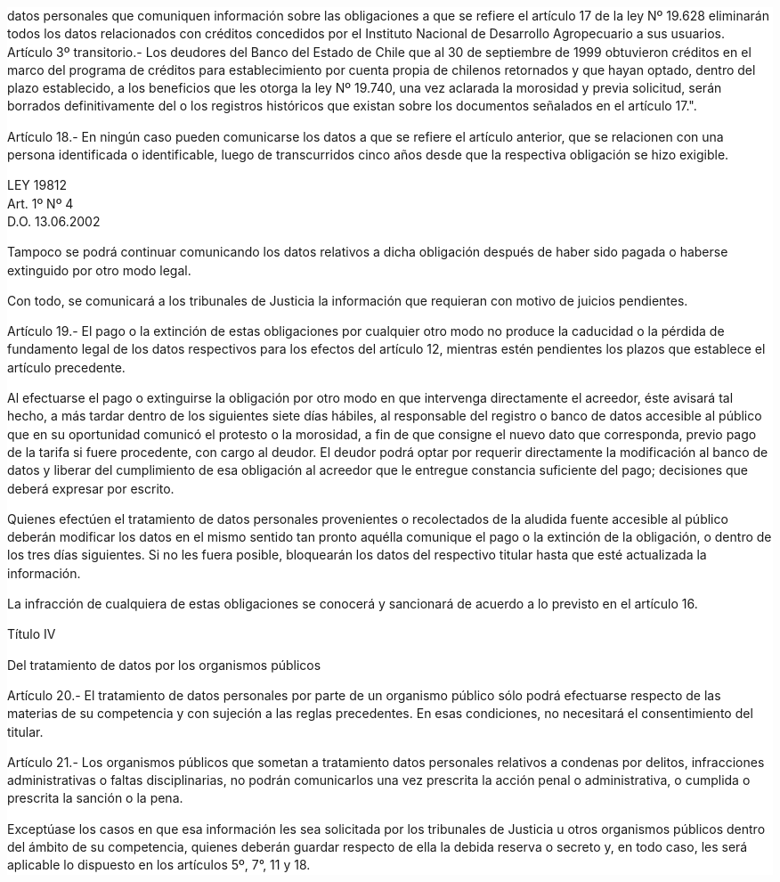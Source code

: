 datos personales que comuniquen información sobre las obligaciones a que se refiere el artículo 17 de la ley Nº 19.628 eliminarán todos los datos relacionados con créditos concedidos por el Instituto Nacional de Desarrollo Agropecuario a sus usuarios. Artículo 3º transitorio.- Los deudores del Banco del Estado de Chile que al 30 de septiembre de 1999 obtuvieron créditos en el marco del programa de créditos para establecimiento por cuenta propia de chilenos retornados y que hayan optado, dentro del plazo establecido, a los beneficios que les otorga la ley Nº 19.740, una vez aclarada la morosidad y previa solicitud, serán borrados definitivamente del o los registros históricos que existan sobre los documentos señalados en el artículo 17.".

Artículo 18.- En ningún caso pueden comunicarse los datos a que se refiere el artículo anterior, que se relacionen con una persona identificada o identificable, luego de transcurridos cinco años desde que la respectiva obligación se hizo exigible.

LEY 19812   
Art. 1º Nº 4   
D.O. 13.06.2002

Tampoco se podrá continuar comunicando los datos relativos a dicha obligación después de haber sido pagada o haberse extinguido por otro modo legal.

Con todo, se comunicará a los tribunales de Justicia la información que requieran con motivo de juicios pendientes.

Artículo 19.- El pago o la extinción de estas obligaciones por cualquier otro modo no produce la caducidad o la pérdida de fundamento legal de los datos respectivos para los efectos del artículo 12, mientras estén pendientes los plazos que establece el artículo precedente.

Al efectuarse el pago o extinguirse la obligación por otro modo en que intervenga directamente el acreedor, éste avisará tal hecho, a más tardar dentro de los siguientes siete días hábiles, al responsable del registro o banco de datos accesible al público que en su oportunidad comunicó el protesto o la morosidad, a fin de que consigne el nuevo dato que corresponda, previo pago de la tarifa si fuere procedente, con cargo al deudor. El deudor podrá optar por requerir directamente la modificación al banco de datos y liberar del cumplimiento de esa obligación al acreedor que le entregue constancia suficiente del pago; decisiones que deberá expresar por escrito.

Quienes efectúen el tratamiento de datos personales provenientes o recolectados de la aludida fuente accesible al público deberán modificar los datos en el mismo sentido tan pronto aquélla comunique el pago o la extinción de la obligación, o dentro de los tres días siguientes. Si no les fuera posible, bloquearán los datos del respectivo titular hasta que esté actualizada la información.

La infracción de cualquiera de estas obligaciones se conocerá y sancionará de acuerdo a lo previsto en el artículo 16.

Título IV

Del tratamiento de datos por los organismos públicos

Artículo 20.- El tratamiento de datos personales por parte de un organismo público sólo podrá efectuarse respecto de las materias de su competencia y con sujeción a las reglas precedentes. En esas condiciones, no necesitará el consentimiento del titular.

Artículo 21.- Los organismos públicos que sometan a tratamiento datos personales relativos a condenas por delitos, infracciones administrativas o faltas disciplinarias, no podrán comunicarlos una vez prescrita la acción penal o administrativa, o cumplida o prescrita la sanción o la pena.

Exceptúase los casos en que esa información les sea solicitada por los tribunales de Justicia u otros organismos públicos dentro del ámbito de su competencia, quienes deberán guardar respecto de ella la debida reserva o secreto y, en todo caso, les será aplicable lo dispuesto en los artículos 5º, 7°, 11 y 18.
